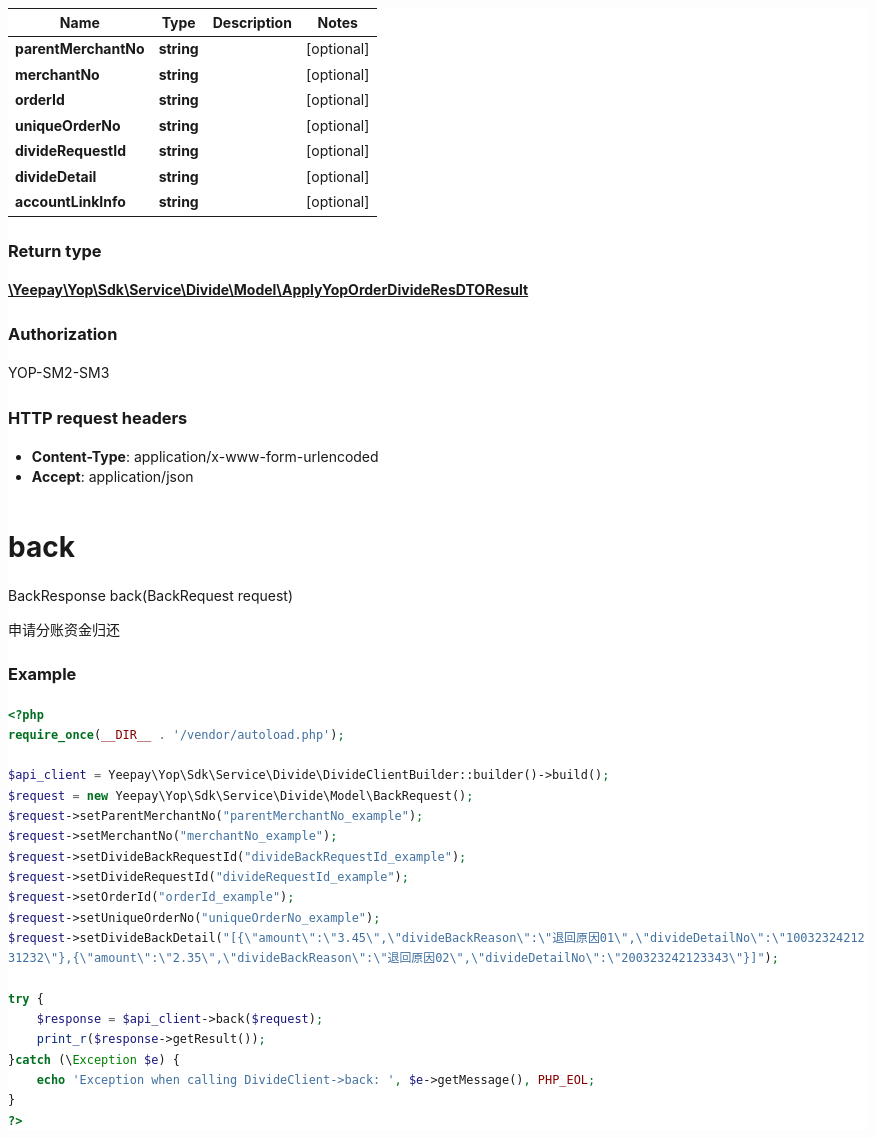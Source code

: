 Name | Type | Description  | Notes
------------- | ------------- | ------------- | -------------
 **parentMerchantNo** | **string**|  | [optional]
 **merchantNo** | **string**|  | [optional]
 **orderId** | **string**|  | [optional]
 **uniqueOrderNo** | **string**|  | [optional]
 **divideRequestId** | **string**|  | [optional]
 **divideDetail** | **string**|  | [optional]
 **accountLinkInfo** | **string**|  | [optional]

### Return type
[**\Yeepay\Yop\Sdk\Service\Divide\Model\ApplyYopOrderDivideResDTOResult**](../Model/ApplyYopOrderDivideResDTOResult.md)
### Authorization

YOP-SM2-SM3


### HTTP request headers

 - **Content-Type**: application/x-www-form-urlencoded
 - **Accept**: application/json

# **back**
BackResponse back(BackRequest request)

申请分账资金归还



### Example
```php
<?php
require_once(__DIR__ . '/vendor/autoload.php');

$api_client = Yeepay\Yop\Sdk\Service\Divide\DivideClientBuilder::builder()->build();
$request = new Yeepay\Yop\Sdk\Service\Divide\Model\BackRequest();
$request->setParentMerchantNo("parentMerchantNo_example");
$request->setMerchantNo("merchantNo_example");
$request->setDivideBackRequestId("divideBackRequestId_example");
$request->setDivideRequestId("divideRequestId_example");
$request->setOrderId("orderId_example");
$request->setUniqueOrderNo("uniqueOrderNo_example");
$request->setDivideBackDetail("[{\"amount\":\"3.45\",\"divideBackReason\":\"退回原因01\",\"divideDetailNo\":\"1003232421231232\"},{\"amount\":\"2.35\",\"divideBackReason\":\"退回原因02\",\"divideDetailNo\":\"200323242123343\"}]");

try {
    $response = $api_client->back($request);
    print_r($response->getResult());
}catch (\Exception $e) {
    echo 'Exception when calling DivideClient->back: ', $e->getMessage(), PHP_EOL;
}
?>
```

